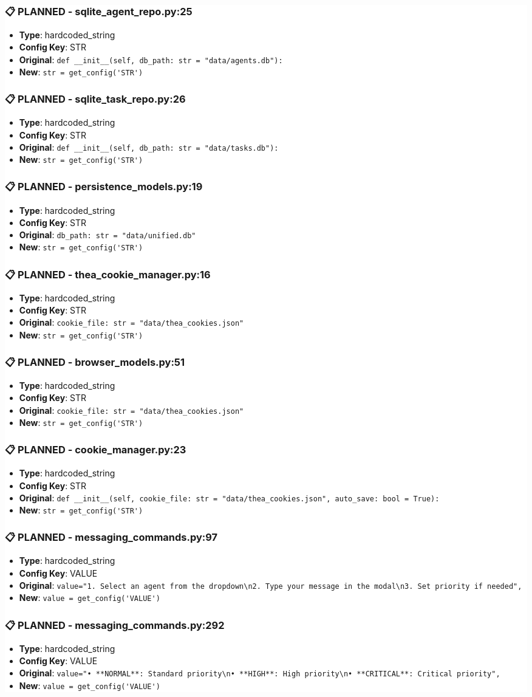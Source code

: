 ### 📋 PLANNED - sqlite_agent_repo.py:25
- **Type**: hardcoded_string
- **Config Key**: STR
- **Original**: `def __init__(self, db_path: str = "data/agents.db"):`
- **New**: `str = get_config('STR')`

### 📋 PLANNED - sqlite_task_repo.py:26
- **Type**: hardcoded_string
- **Config Key**: STR
- **Original**: `def __init__(self, db_path: str = "data/tasks.db"):`
- **New**: `str = get_config('STR')`

### 📋 PLANNED - persistence_models.py:19
- **Type**: hardcoded_string
- **Config Key**: STR
- **Original**: `db_path: str = "data/unified.db"`
- **New**: `str = get_config('STR')`

### 📋 PLANNED - thea_cookie_manager.py:16
- **Type**: hardcoded_string
- **Config Key**: STR
- **Original**: `cookie_file: str = "data/thea_cookies.json"`
- **New**: `str = get_config('STR')`

### 📋 PLANNED - browser_models.py:51
- **Type**: hardcoded_string
- **Config Key**: STR
- **Original**: `cookie_file: str = "data/thea_cookies.json"`
- **New**: `str = get_config('STR')`

### 📋 PLANNED - cookie_manager.py:23
- **Type**: hardcoded_string
- **Config Key**: STR
- **Original**: `def __init__(self, cookie_file: str = "data/thea_cookies.json", auto_save: bool = True):`
- **New**: `str = get_config('STR')`

### 📋 PLANNED - messaging_commands.py:97
- **Type**: hardcoded_string
- **Config Key**: VALUE
- **Original**: `value="1. Select an agent from the dropdown\n2. Type your message in the modal\n3. Set priority if needed",`
- **New**: `value = get_config('VALUE')`

### 📋 PLANNED - messaging_commands.py:292
- **Type**: hardcoded_string
- **Config Key**: VALUE
- **Original**: `value="• **NORMAL**: Standard priority\n• **HIGH**: High priority\n• **CRITICAL**: Critical priority",`
- **New**: `value = get_config('VALUE')`
